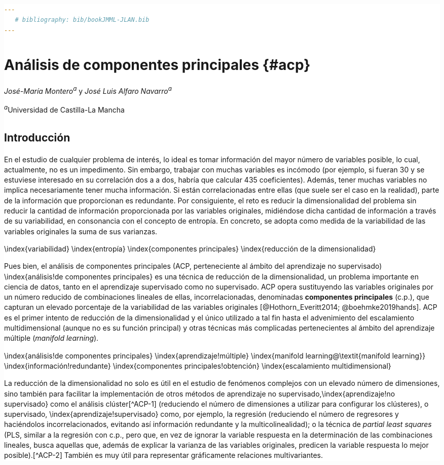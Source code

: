 ```yaml
---
   # bibliography: bib/bookJMML-JLAN.bib
---
```


# Análisis de componentes principales {#acp}

*José-María Montero*$^{a}$ y *José Luis Alfaro Navarro*$^{a}$

$^{a}$Universidad de Castilla-La Mancha




## Introducción

En el estudio de cualquier problema de interés, lo ideal es tomar información del mayor número de variables posible, lo cual, actualmente, no es un impedimento. Sin embargo, trabajar con muchas variables es incómodo (por ejemplo, si fueran 30 y se estuviese interesado en su correlación dos a a dos, habría que calcular 435 coeficientes). Además, tener muchas variables no implica necesariamente tener mucha información. Si están correlacionadas entre ellas (que suele ser el caso en la realidad), parte de la información que proporcionan es redundante. Por consiguiente, el reto es reducir la dimensionalidad del problema sin reducir la cantidad de información proporcionada por las variables originales, midiéndose dicha cantidad de información a través de su variabilidad, en consonancia con el concepto de entropía. En concreto, se adopta como medida de la variabilidad de las variables originales la suma de sus varianzas.

\index{variabilidad}
\index{entropía}
\index{componentes principales}
\index{reducción de la dimensionalidad}

Pues bien, el análisis de componentes principales (ACP, perteneciente al ámbito del aprendizaje no supervisado) \index{análisis!de componentes principales} es una técnica de reducción de la dimensionalidad, un problema importante en ciencia de datos, tanto en el aprendizaje supervisado como no supervisado. ACP opera sustituyendo las variables originales por un número reducido de combinaciones lineales de ellas, incorrelacionadas, denominadas **componentes principales** (c.p.), que capturan un elevado porcentaje de la variabilidad de las variables originales [@Hothorn_Everitt2014; @boehmke2019hands]. ACP es el primer intento de reducción de la dimensionalidad y el único utilizado a tal fin hasta el advenimiento del escalamiento multidimensional (aunque no es su función principal) y otras técnicas más complicadas pertenecientes al ámbito del aprendizaje múltiple (*manifold learning*).

\index{análisis!de componentes principales}
\index{aprendizaje!múltiple}
\index{manifold learning@\textit{manifold learning}}
\index{información!redundante}
\index{componentes principales!obtención}
\index{escalamiento multidimensional}

La reducción de la dimensionalidad no solo es útil en el estudio de fenómenos complejos con un elevado número de dimensiones, sino también para facilitar la implementación de otros métodos de aprendizaje no supervisado,\index{aprendizaje!no supervisado} como el análisis clúster[^ACP-1] (reduciendo el número de dimensiones a utilizar para configurar los clústeres), o supervisado, \index{aprendizaje!supervisado} como, por ejemplo, la regresión (reduciendo el número de regresores y haciéndolos incorrelacionados, evitando así información redundante y la multicolinealidad); o la técnica de *partial least squares* (PLS, similar a la regresión con c.p., pero que, en vez de ignorar la variable respuesta en la determinación de las combinaciones lineales, busca aquellas que, además de explicar la varianza de las variables originales, predicen la variable respuesta lo mejor posible).[^ACP-2] También es muy útil para representar gráficamente relaciones multivariantes. 


[^ACP-3]: Para mantener la misma notación que en capítulos precedentes, se respeta ell subíndice "*i*" para las observaciones ($i=1,...,N$), aunque no aparece en el texto por utilizarse notación matricial, y se usa el subíndice *j* para las variables originales ($j=1,...,p$). Para evitar confusiones, se utiliza el subíndice "*m*" para las componentes principales ($m=1,...,p$). 
[^ACP-4]: La condición $\mathbf a^{\prime}_{i} \mathbf a_{i}^{\hspace{0,01cm}}=1$ lleva a que los autovalores de $\mathbf \Sigma$ coincidan con las varianzas de las c.p.
[^ACP-5]: Si todos los autovalores de $\boldsymbol{\Sigma}$ son distintos, los autovectores son ortogonales. En caso contrario, los autovectores asociados a autovalores comunes se eligen de forma que sean ortogonales.
[^ACP-6]: El mayor no puede ser, ya que coincidirían $\mathbf a_1$ y $\mathbf a_2$, en cuyo caso $Y_1$ e $Y_2$ no estarían incorrelacionadas.
[^ACP-7]: Recuérdese que se adopta como medida de la variabilidad \index{variabilidad} de las variables originales la suma de sus varianzas.
[^ACP-9]: Con tres c.p. la reproducción es casi perfecta. Se han retenido solo dos para poder mostrar representaciones bidimensionales y para evitar la interpretación de una tercera componente.